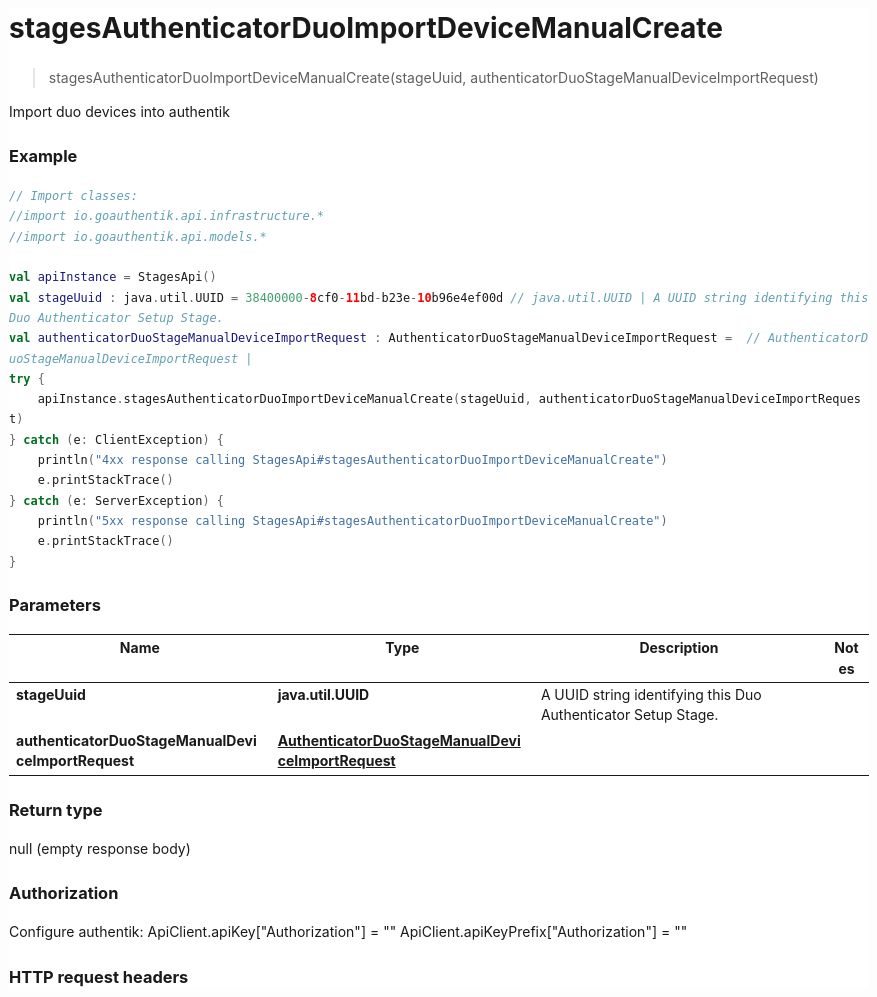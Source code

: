 <a id="stagesAuthenticatorDuoImportDeviceManualCreate"></a>
# **stagesAuthenticatorDuoImportDeviceManualCreate**
> stagesAuthenticatorDuoImportDeviceManualCreate(stageUuid, authenticatorDuoStageManualDeviceImportRequest)



Import duo devices into authentik

### Example
```kotlin
// Import classes:
//import io.goauthentik.api.infrastructure.*
//import io.goauthentik.api.models.*

val apiInstance = StagesApi()
val stageUuid : java.util.UUID = 38400000-8cf0-11bd-b23e-10b96e4ef00d // java.util.UUID | A UUID string identifying this Duo Authenticator Setup Stage.
val authenticatorDuoStageManualDeviceImportRequest : AuthenticatorDuoStageManualDeviceImportRequest =  // AuthenticatorDuoStageManualDeviceImportRequest | 
try {
    apiInstance.stagesAuthenticatorDuoImportDeviceManualCreate(stageUuid, authenticatorDuoStageManualDeviceImportRequest)
} catch (e: ClientException) {
    println("4xx response calling StagesApi#stagesAuthenticatorDuoImportDeviceManualCreate")
    e.printStackTrace()
} catch (e: ServerException) {
    println("5xx response calling StagesApi#stagesAuthenticatorDuoImportDeviceManualCreate")
    e.printStackTrace()
}
```

### Parameters

Name | Type | Description  | Notes
------------- | ------------- | ------------- | -------------
 **stageUuid** | **java.util.UUID**| A UUID string identifying this Duo Authenticator Setup Stage. |
 **authenticatorDuoStageManualDeviceImportRequest** | [**AuthenticatorDuoStageManualDeviceImportRequest**](AuthenticatorDuoStageManualDeviceImportRequest.md)|  |

### Return type

null (empty response body)

### Authorization


Configure authentik:
    ApiClient.apiKey["Authorization"] = ""
    ApiClient.apiKeyPrefix["Authorization"] = ""

### HTTP request headers

